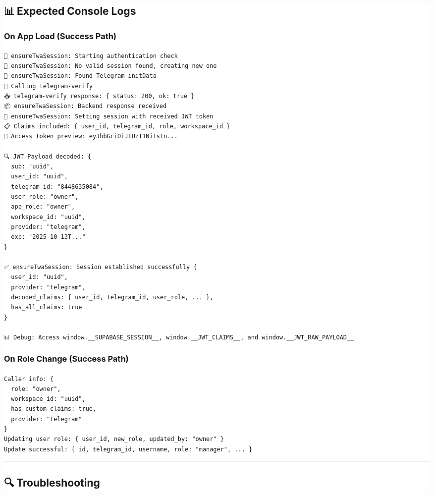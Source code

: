 ## 📊 Expected Console Logs

### On App Load (Success Path)

```
🔐 ensureTwaSession: Starting authentication check
🔑 ensureTwaSession: No valid session found, creating new one
📱 ensureTwaSession: Found Telegram initData
📡 Calling telegram-verify
📥 telegram-verify response: { status: 200, ok: true }
📦 ensureTwaSession: Backend response received
🔑 ensureTwaSession: Setting session with received JWT token
📋 Claims included: { user_id, telegram_id, role, workspace_id }
🔐 Access token preview: eyJhbGciOiJIUzI1NiIsIn...

🔍 JWT Payload decoded: {
  sub: "uuid",
  user_id: "uuid",
  telegram_id: "8448635084",
  user_role: "owner",
  app_role: "owner",
  workspace_id: "uuid",
  provider: "telegram",
  exp: "2025-10-13T..."
}

✅ ensureTwaSession: Session established successfully {
  user_id: "uuid",
  provider: "telegram",
  decoded_claims: { user_id, telegram_id, user_role, ... },
  has_all_claims: true
}

📊 Debug: Access window.__SUPABASE_SESSION__, window.__JWT_CLAIMS__, and window.__JWT_RAW_PAYLOAD__
```

### On Role Change (Success Path)

```
Caller info: {
  role: "owner",
  workspace_id: "uuid",
  has_custom_claims: true,
  provider: "telegram"
}
Updating user role: { user_id, new_role, updated_by: "owner" }
Update successful: { id, telegram_id, username, role: "manager", ... }
```

---

## 🔍 Troubleshooting
